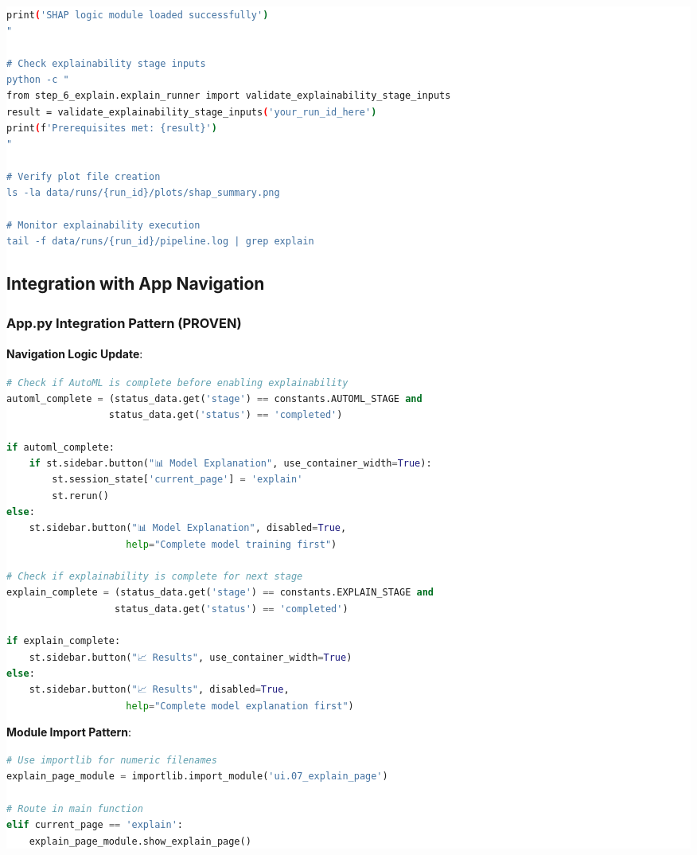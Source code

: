 ```bash
print('SHAP logic module loaded successfully')
"

# Check explainability stage inputs
python -c "
from step_6_explain.explain_runner import validate_explainability_stage_inputs
result = validate_explainability_stage_inputs('your_run_id_here')
print(f'Prerequisites met: {result}')
"

# Verify plot file creation
ls -la data/runs/{run_id}/plots/shap_summary.png

# Monitor explainability execution
tail -f data/runs/{run_id}/pipeline.log | grep explain
```

## Integration with App Navigation

### App.py Integration Pattern (PROVEN)

**Navigation Logic Update**:
```python
# Check if AutoML is complete before enabling explainability
automl_complete = (status_data.get('stage') == constants.AUTOML_STAGE and 
                  status_data.get('status') == 'completed')

if automl_complete:
    if st.sidebar.button("📊 Model Explanation", use_container_width=True):
        st.session_state['current_page'] = 'explain'
        st.rerun()
else:
    st.sidebar.button("📊 Model Explanation", disabled=True, 
                     help="Complete model training first")

# Check if explainability is complete for next stage
explain_complete = (status_data.get('stage') == constants.EXPLAIN_STAGE and 
                   status_data.get('status') == 'completed')

if explain_complete:
    st.sidebar.button("📈 Results", use_container_width=True)
else:
    st.sidebar.button("📈 Results", disabled=True, 
                     help="Complete model explanation first")
```

**Module Import Pattern**:
```python
# Use importlib for numeric filenames
explain_page_module = importlib.import_module('ui.07_explain_page')

# Route in main function
elif current_page == 'explain':
    explain_page_module.show_explain_page()
```
